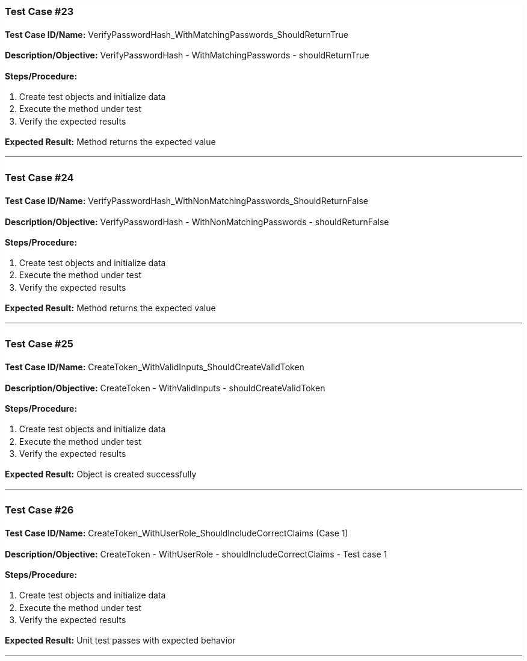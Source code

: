 ### Test Case #23

**Test Case ID/Name:** VerifyPasswordHash_WithMatchingPasswords_ShouldReturnTrue

**Description/Objective:** VerifyPasswordHash - WithMatchingPasswords - shouldReturnTrue

**Steps/Procedure:**
   1. Create test objects and initialize data
   3. Execute the method under test
   4. Verify the expected results

**Expected Result:** Method returns the expected value

---

### Test Case #24

**Test Case ID/Name:** VerifyPasswordHash_WithNonMatchingPasswords_ShouldReturnFalse

**Description/Objective:** VerifyPasswordHash - WithNonMatchingPasswords - shouldReturnFalse

**Steps/Procedure:**
   1. Create test objects and initialize data
   3. Execute the method under test
   4. Verify the expected results

**Expected Result:** Method returns the expected value

---

### Test Case #25

**Test Case ID/Name:** CreateToken_WithValidInputs_ShouldCreateValidToken

**Description/Objective:** CreateToken - WithValidInputs - shouldCreateValidToken

**Steps/Procedure:**
   1. Create test objects and initialize data
   3. Execute the method under test
   4. Verify the expected results

**Expected Result:** Object is created successfully

---

### Test Case #26

**Test Case ID/Name:** CreateToken_WithUserRole_ShouldIncludeCorrectClaims (Case 1)

**Description/Objective:** CreateToken - WithUserRole - shouldIncludeCorrectClaims - Test case 1

**Steps/Procedure:**
   1. Create test objects and initialize data
   3. Execute the method under test
   4. Verify the expected results

**Expected Result:** Unit test passes with expected behavior

---